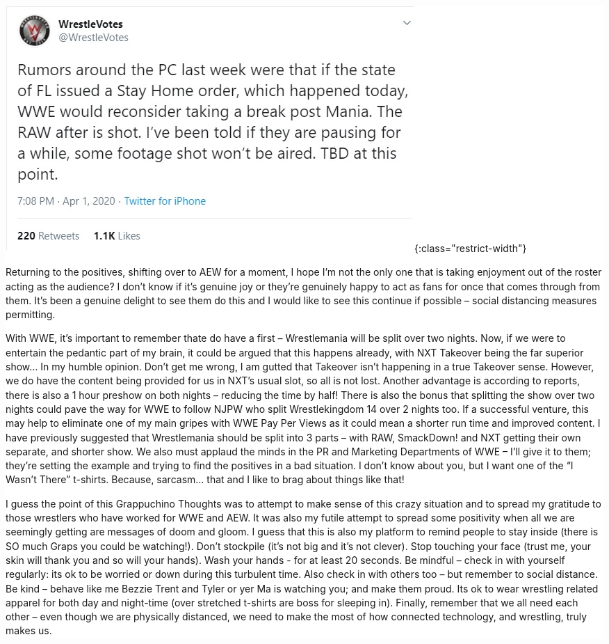 ![wrestlevotes](/assets/posts/2020-04-08/wrestlevotes.jpg){:class="restrict-width"}

Returning to the positives, shifting over to AEW for a moment, I hope I’m not the only one that is taking enjoyment out of the roster acting as the audience? I don’t know if it’s genuine joy or they’re genuinely happy to act as fans for once that comes through from them. It’s been a genuine delight to see them do this and I would like to see this continue if possible – social distancing measures permitting.

 With WWE, it’s important to remember thate do have a first – Wrestlemania will be split over two nights. Now, if we were to entertain the pedantic part of my brain, it could be argued that this happens already, with NXT Takeover being the far superior show… In my humble opinion. Don’t get me wrong, I am gutted that Takeover isn’t happening in a true Takeover sense. However, we do have the content being provided for us in NXT’s usual slot, so all is not lost. Another advantage is according to reports, there is also a 1 hour preshow on both nights – reducing the time by half! There is also the bonus that splitting the show over two nights could pave the way for WWE to follow NJPW who split Wrestlekingdom 14 over 2 nights too. If a successful venture, this may help to eliminate one of my main gripes with WWE Pay Per Views as it could mean a shorter run time and improved content. I have previously suggested that Wrestlemania should be split into 3 parts – with RAW, SmackDown! and NXT getting their own separate, and shorter show. We also must applaud the minds in the PR and Marketing Departments of WWE – I’ll give it to them; they’re setting the example and trying to find the positives in a bad situation. I don’t know about you, but I want one of the “I Wasn’t There” t-shirts. Because, sarcasm… that and I like to brag about things like that! 

I guess the point of this Grappuchino Thoughts was to attempt to make sense of this crazy situation and to spread my gratitude to those wrestlers who have worked for WWE and AEW. It was also my futile attempt to spread some positivity when all we are seemingly getting are messages of doom and gloom. I guess that this is also my platform to remind people to stay inside (there is SO much Graps you could be watching!). Don’t stockpile (it’s not big and it’s not clever). Stop touching your face (trust me, your skin will thank you and so will your hands). Wash your hands - for at least 20 seconds. Be mindful – check in with yourself regularly: its ok to be worried or down during this turbulent time. Also check in with others too – but remember to social distance. Be kind – behave like me Bezzie Trent and Tyler or yer Ma is watching you; and make them proud. Its ok to wear wrestling related apparel for both day and night-time (over stretched t-shirts are boss for sleeping in). Finally, remember that we all need each other – even though we are physically distanced, we need to make the most of how connected technology, and wrestling, truly makes us.  
